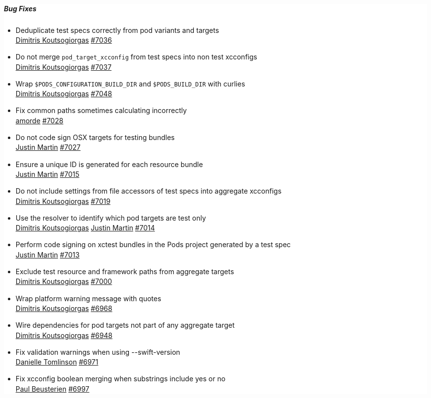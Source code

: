 ##### Bug Fixes

* Deduplicate test specs correctly from pod variants and targets  
  [Dimitris Koutsogiorgas](https://github.com/dnkoutso)
  [#7036](https://github.com/CocoaPods/CocoaPods/pull/7036)

* Do not merge `pod_target_xcconfig` from test specs into non test xcconfigs  
  [Dimitris Koutsogiorgas](https://github.com/dnkoutso)
  [#7037](https://github.com/CocoaPods/CocoaPods/pull/7037)

* Wrap `$PODS_CONFIGURATION_BUILD_DIR` and `$PODS_BUILD_DIR` with curlies  
  [Dimitris Koutsogiorgas](https://github.com/dnkoutso)
  [#7048](https://github.com/CocoaPods/CocoaPods/pull/7048)

* Fix common paths sometimes calculating incorrectly  
  [amorde](https://github.com/amorde)
  [#7028](https://github.com/CocoaPods/CocoaPods/pull/7028)

* Do not code sign OSX targets for testing bundles  
  [Justin Martin](https://github.com/justinseanmartin)
  [#7027](https://github.com/CocoaPods/CocoaPods/pull/7027)

* Ensure a unique ID is generated for each resource bundle  
  [Justin Martin](https://github.com/justinseanmartin)
  [#7015](https://github.com/CocoaPods/CocoaPods/pull/7015)

* Do not include settings from file accessors of test specs into aggregate xcconfigs  
  [Dimitris Koutsogiorgas](https://github.com/dnkoutso)
  [#7019](https://github.com/CocoaPods/CocoaPods/pull/7019)

* Use the resolver to identify which pod targets are test only  
  [Dimitris Koutsogiorgas](https://github.com/dnkoutso)
  [Justin Martin](https://github.com/justinseanmartin)
  [#7014](https://github.com/CocoaPods/CocoaPods/pull/7014)

* Perform code signing on xctest bundles in the Pods project generated by a test spec  
  [Justin Martin](https://github.com/justinseanmartin)
  [#7013](https://github.com/CocoaPods/CocoaPods/pull/7013)

* Exclude test resource and framework paths from aggregate targets  
  [Dimitris Koutsogiorgas](https://github.com/dnkoutso)
  [#7000](https://github.com/CocoaPods/CocoaPods/pull/7000)

* Wrap platform warning message with quotes  
  [Dimitris Koutsogiorgas](https://github.com/dnkoutso)
  [#6968](https://github.com/CocoaPods/CocoaPods/pull/6968)

* Wire dependencies for pod targets not part of any aggregate target  
  [Dimitris Koutsogiorgas](https://github.com/dnkoutso)
  [#6948](https://github.com/CocoaPods/CocoaPods/pull/6948)

* Fix validation warnings when using --swift-version  
  [Danielle Tomlinson](https://github.com/dantoml)
  [#6971](https://github.com/CocoaPods/CocoaPods/pull/6971)

* Fix xcconfig boolean merging when substrings include yes or no  
  [Paul Beusterien](https://github.com/paulb777)
  [#6997](https://github.com/CocoaPods/CocoaPods/pull/6997)
